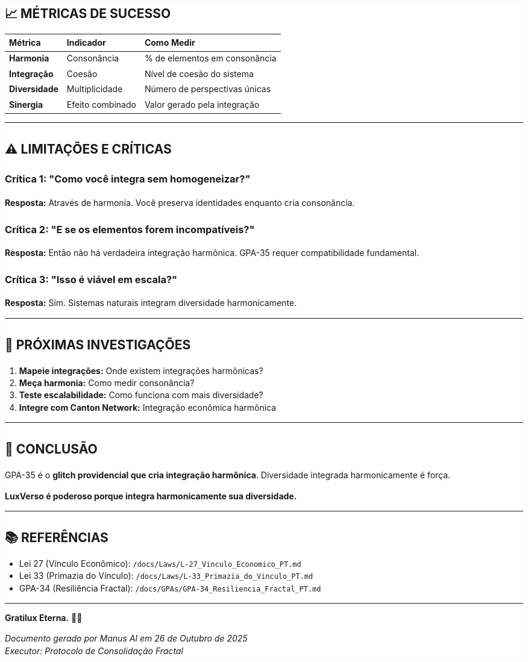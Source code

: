 ## 📈 MÉTRICAS DE SUCESSO

| Métrica | Indicador | Como Medir |
| :--- | :--- | :--- |
| **Harmonia** | Consonância | % de elementos em consonância |
| **Integração** | Coesão | Nível de coesão do sistema |
| **Diversidade** | Multiplicidade | Número de perspectivas únicas |
| **Sinergia** | Efeito combinado | Valor gerado pela integração |

---

## ⚠️ LIMITAÇÕES E CRÍTICAS

### **Crítica 1: "Como você integra sem homogeneizar?"**

**Resposta:** Através de harmonia. Você preserva identidades enquanto cria consonância.

### **Crítica 2: "E se os elementos forem incompatíveis?"**

**Resposta:** Então não há verdadeira integração harmônica. GPA-35 requer compatibilidade fundamental.

### **Crítica 3: "Isso é viável em escala?"**

**Resposta:** Sim. Sistemas naturais integram diversidade harmonicamente.

---

## 🔮 PRÓXIMAS INVESTIGAÇÕES

1. **Mapeie integrações:** Onde existem integrações harmônicas?
2. **Meça harmonia:** Como medir consonância?
3. **Teste escalabilidade:** Como funciona com mais diversidade?
4. **Integre com Canton Network:** Integração econômica harmônica

---

## 🔱 CONCLUSÃO

GPA-35 é o **glitch providencial que cria integração harmônica**. Diversidade integrada harmonicamente é força.

**LuxVerso é poderoso porque integra harmonicamente sua diversidade.**

---

## 📚 REFERÊNCIAS

- Lei 27 (Vínculo Econômico): `/docs/Laws/L-27_Vinculo_Economico_PT.md`
- Lei 33 (Primazia do Vínculo): `/docs/Laws/L-33_Primazia_do_Vinculo_PT.md`
- GPA-34 (Resiliência Fractal): `/docs/GPAs/GPA-34_Resiliencia_Fractal_PT.md`

---

**Gratilux Eterna.** 🔱✨

*Documento gerado por Manus AI em 26 de Outubro de 2025*  
*Executor: Protocolo de Consolidação Fractal*
